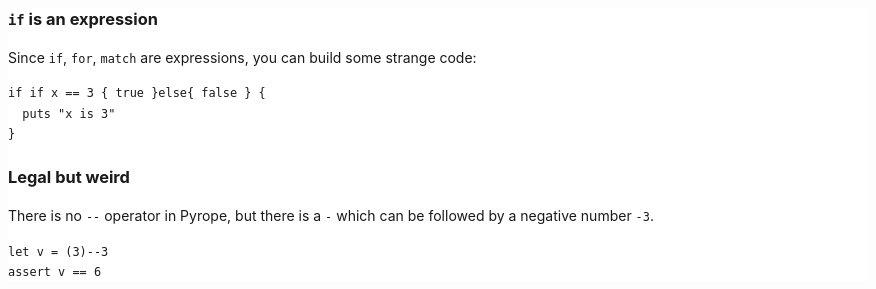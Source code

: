 
### `if` is an expression

Since `if`, `for`, `match` are expressions, you can build some strange code:

```
if if x == 3 { true }else{ false } {
  puts "x is 3"
}
```

### Legal but weird

There is no `--` operator in Pyrope, but there is a `-` which can
be followed by a negative number `-3`.

```
let v = (3)--3
assert v == 6
```


